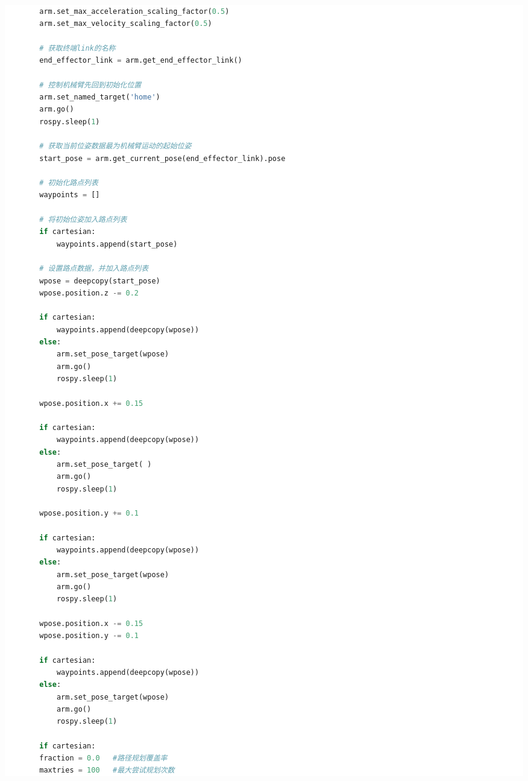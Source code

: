 ```python
        arm.set_max_acceleration_scaling_factor(0.5)
        arm.set_max_velocity_scaling_factor(0.5)
        
        # 获取终端link的名称
        end_effector_link = arm.get_end_effector_link()

        # 控制机械臂先回到初始化位置
        arm.set_named_target('home')
        arm.go()
        rospy.sleep(1)
                                               
        # 获取当前位姿数据最为机械臂运动的起始位姿
        start_pose = arm.get_current_pose(end_effector_link).pose
                
        # 初始化路点列表
        waypoints = []

        # 将初始位姿加入路点列表
        if cartesian:
            waypoints.append(start_pose)
            
        # 设置路点数据，并加入路点列表
        wpose = deepcopy(start_pose)
        wpose.position.z -= 0.2

        if cartesian:
            waypoints.append(deepcopy(wpose))
        else:
            arm.set_pose_target(wpose)
            arm.go()
            rospy.sleep(1)

        wpose.position.x += 0.15

        if cartesian:
            waypoints.append(deepcopy(wpose))
        else:
            arm.set_pose_target( )
            arm.go()
            rospy.sleep(1)
        
        wpose.position.y += 0.1

        if cartesian:
            waypoints.append(deepcopy(wpose))
        else:
            arm.set_pose_target(wpose)
            arm.go()
            rospy.sleep(1)

        wpose.position.x -= 0.15
        wpose.position.y -= 0.1

        if cartesian:
            waypoints.append(deepcopy(wpose))
        else:
            arm.set_pose_target(wpose)
            arm.go()
            rospy.sleep(1)

        if cartesian:
		fraction = 0.0   #路径规划覆盖率
		maxtries = 100   #最大尝试规划次数
```